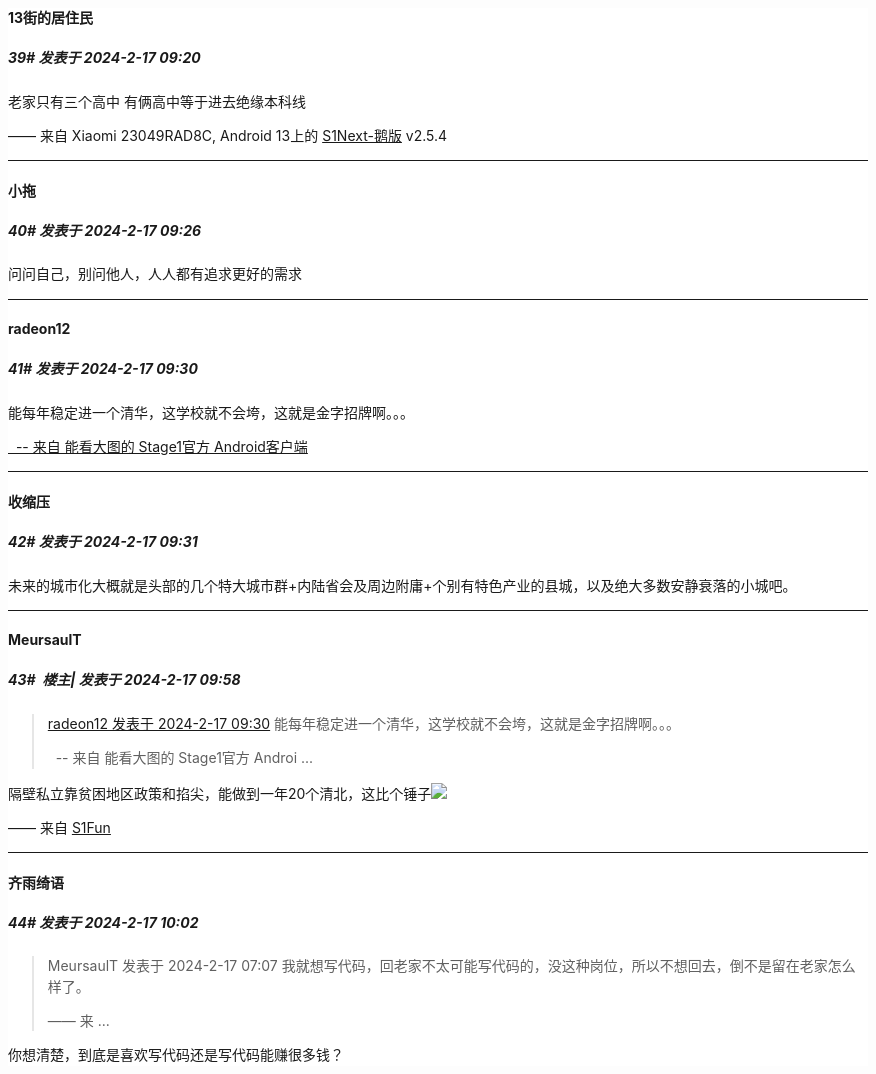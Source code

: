 ####  13街的居住民  
##### 39#       发表于 2024-2-17 09:20

老家只有三个高中 有俩高中等于进去绝缘本科线

—— 来自 Xiaomi 23049RAD8C, Android 13上的 [S1Next-鹅版](https://github.com/ykrank/S1-Next/releases) v2.5.4

*****

####  小拖  
##### 40#       发表于 2024-2-17 09:26

问问自己，别问他人，人人都有追求更好的需求


*****

####  radeon12  
##### 41#       发表于 2024-2-17 09:30

能每年稳定进一个清华，这学校就不会垮，这就是金字招牌啊。。。

[  -- 来自 能看大图的 Stage1官方 Android客户端](https://www.coolapk.com/apk/140634)

*****

####  收缩压  
##### 42#       发表于 2024-2-17 09:31

未来的城市化大概就是头部的几个特大城市群+内陆省会及周边附庸+个别有特色产业的县城，以及绝大多数安静衰落的小城吧。

*****

####  MeursaulT  
##### 43#         楼主| 发表于 2024-2-17 09:58

<blockquote><a href="httphttps://bbs.saraba1st.com/2b/forum.php?mod=redirect&amp;goto=findpost&amp;pid=63977683&amp;ptid=2172005" target="_blank">radeon12 发表于 2024-2-17 09:30</a>
能每年稳定进一个清华，这学校就不会垮，这就是金字招牌啊。。。

  -- 来自 能看大图的 Stage1官方 Androi ...</blockquote>
隔壁私立靠贫困地区政策和掐尖，能做到一年20个清北，这比个锤子<img src="https://static.saraba1st.com/image/smiley/face2017/026.png" referrerpolicy="no-referrer">

—— 来自 [S1Fun](https://s1fun.koalcat.com)

*****

####  齐雨绮语  
##### 44#       发表于 2024-2-17 10:02

<blockquote>MeursaulT 发表于 2024-2-17 07:07
我就想写代码，回老家不太可能写代码的，没这种岗位，所以不想回去，倒不是留在老家怎么样了。

—— 来 ...</blockquote>
你想清楚，到底是喜欢写代码还是写代码能赚很多钱？
